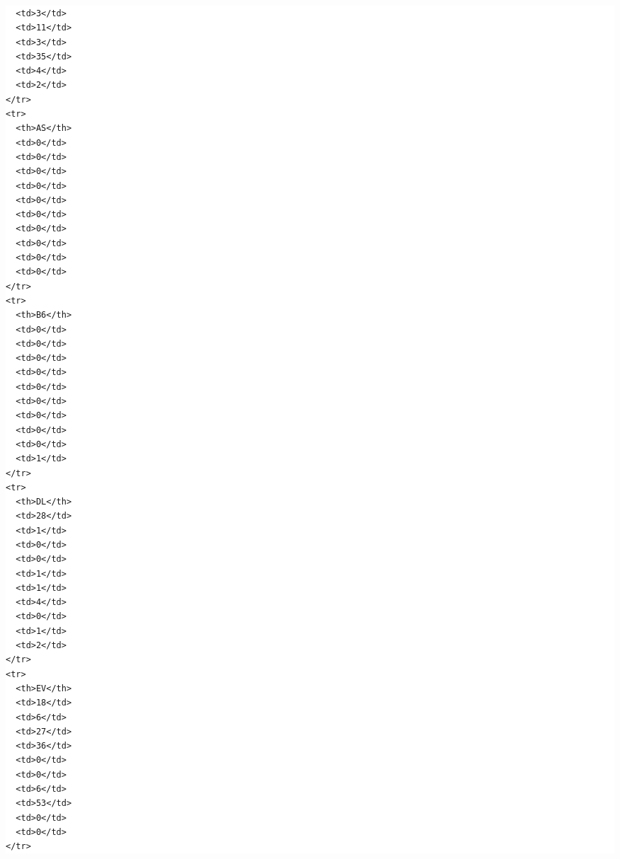       <td>3</td>
      <td>11</td>
      <td>3</td>
      <td>35</td>
      <td>4</td>
      <td>2</td>
    </tr>
    <tr>
      <th>AS</th>
      <td>0</td>
      <td>0</td>
      <td>0</td>
      <td>0</td>
      <td>0</td>
      <td>0</td>
      <td>0</td>
      <td>0</td>
      <td>0</td>
      <td>0</td>
    </tr>
    <tr>
      <th>B6</th>
      <td>0</td>
      <td>0</td>
      <td>0</td>
      <td>0</td>
      <td>0</td>
      <td>0</td>
      <td>0</td>
      <td>0</td>
      <td>0</td>
      <td>1</td>
    </tr>
    <tr>
      <th>DL</th>
      <td>28</td>
      <td>1</td>
      <td>0</td>
      <td>0</td>
      <td>1</td>
      <td>1</td>
      <td>4</td>
      <td>0</td>
      <td>1</td>
      <td>2</td>
    </tr>
    <tr>
      <th>EV</th>
      <td>18</td>
      <td>6</td>
      <td>27</td>
      <td>36</td>
      <td>0</td>
      <td>0</td>
      <td>6</td>
      <td>53</td>
      <td>0</td>
      <td>0</td>
    </tr>
  </tbody>
</table>
</div>
